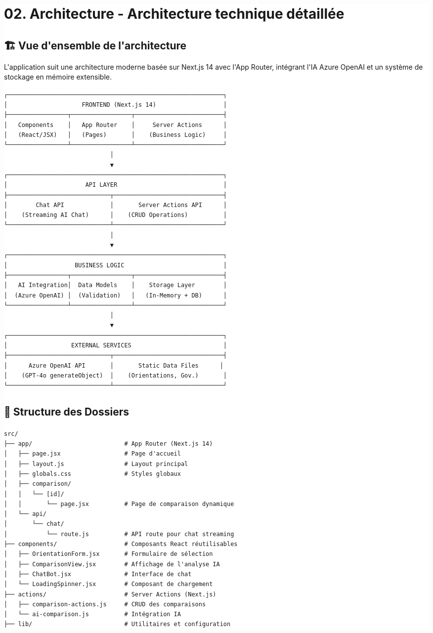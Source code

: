 # 02. Architecture - Architecture technique détaillée

## 🏗️ Vue d'ensemble de l'architecture

L'application suit une architecture moderne basée sur Next.js 14 avec l'App Router, intégrant l'IA Azure OpenAI et un système de stockage en mémoire extensible.

```
┌─────────────────────────────────────────────────────────────┐
│                     FRONTEND (Next.js 14)                   │
├─────────────────┬─────────────────┬─────────────────────────┤
│   Components    │   App Router    │     Server Actions      │
│   (React/JSX)   │   (Pages)       │    (Business Logic)     │
└─────────────────┴─────────────────┴─────────────────────────┘
                              │
                              ▼
┌─────────────────────────────────────────────────────────────┐
│                      API LAYER                              │
├─────────────────────────────┬───────────────────────────────┤
│        Chat API             │       Server Actions API      │
│    (Streaming AI Chat)      │    (CRUD Operations)          │
└─────────────────────────────┴───────────────────────────────┘
                              │
                              ▼
┌─────────────────────────────────────────────────────────────┐
│                   BUSINESS LOGIC                            │
├─────────────────┬─────────────────┬─────────────────────────┤
│   AI Integration│  Data Models    │    Storage Layer        │
│  (Azure OpenAI) │  (Validation)   │   (In-Memory + DB)      │
└─────────────────┴─────────────────┴─────────────────────────┘
                              │
                              ▼
┌─────────────────────────────────────────────────────────────┐
│                  EXTERNAL SERVICES                          │
├─────────────────────────────┬───────────────────────────────┤
│      Azure OpenAI API       │       Static Data Files      │
│    (GPT-4o generateObject)  │    (Orientations, Gov.)       │
└─────────────────────────────┴───────────────────────────────┘
```

## 📁 Structure des Dossiers

```
src/
├── app/                          # App Router (Next.js 14)
│   ├── page.jsx                  # Page d'accueil
│   ├── layout.js                 # Layout principal
│   ├── globals.css               # Styles globaux
│   ├── comparison/
│   │   └── [id]/
│   │       └── page.jsx          # Page de comparaison dynamique
│   └── api/
│       └── chat/
│           └── route.js          # API route pour chat streaming
├── components/                   # Composants React réutilisables
│   ├── OrientationForm.jsx       # Formulaire de sélection
│   ├── ComparisonView.jsx        # Affichage de l'analyse IA
│   ├── ChatBot.jsx               # Interface de chat
│   └── LoadingSpinner.jsx        # Composant de chargement
├── actions/                      # Server Actions (Next.js)
│   ├── comparison-actions.js     # CRUD des comparaisons
│   └── ai-comparison.js          # Intégration IA
├── lib/                          # Utilitaires et configuration
```